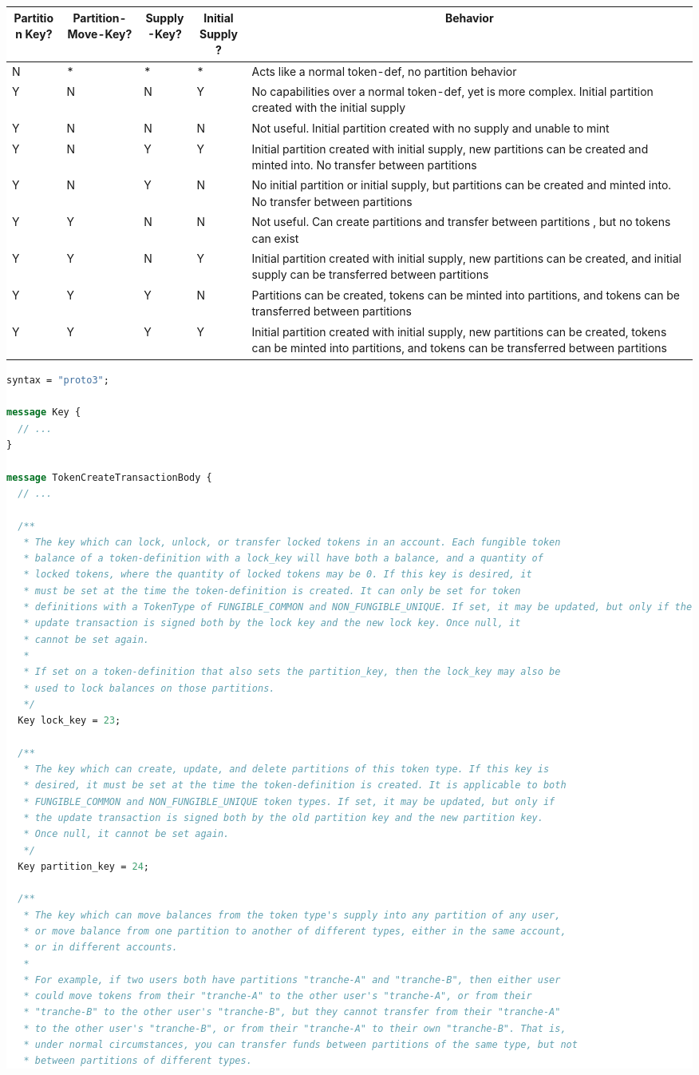 | Partition Key? | Partition-Move-Key? | Supply-Key? | Initial Supply? | Behavior                                                                                                                                                             |
| -------------- | ------------------- | ----------- | --------------- | -------------------------------------------------------------------------------------------------------------------------------------------------------------------- |
| N              | \*                   | \*          | \*              | Acts like a normal token-def, no partition behavior                                                                                                                  |
| Y              | N                   | N           | Y               | No capabilities over a normal token-def, yet is more complex. Initial partition created with the initial supply                                                      |
| Y              | N                   | N           | N               | Not useful. Initial partition created with no supply and unable to mint                                                                                              |
| Y              | N                   | Y           | Y               | Initial partition created with initial supply, new partitions can be created and minted into. No transfer between partitions                                         |
| Y              | N                   | Y           | N               | No initial partition or initial supply, but partitions can be created and minted into. No transfer between partitions                                                |
| Y              | Y                   | N           | N               | Not useful. Can create partitions and transfer between partitions , but no tokens can exist                                                                          |
| Y              | Y                   | N           | Y               | Initial partition created with initial supply, new partitions can be created, and initial supply can be transferred between partitions                               |
| Y              | Y                   | Y           | N               | Partitions can be created, tokens can be minted into partitions, and tokens can be transferred between partitions                                                    |
| Y              | Y                   | Y           | Y               | Initial partition created with initial supply, new partitions can be created, tokens can be minted into partitions, and tokens can be transferred between partitions |

```protobuf
syntax = "proto3";

message Key {
  // ...
}

message TokenCreateTransactionBody {
  // ...

  /**
   * The key which can lock, unlock, or transfer locked tokens in an account. Each fungible token
   * balance of a token-definition with a lock_key will have both a balance, and a quantity of
   * locked tokens, where the quantity of locked tokens may be 0. If this key is desired, it
   * must be set at the time the token-definition is created. It can only be set for token
   * definitions with a TokenType of FUNGIBLE_COMMON and NON_FUNGIBLE_UNIQUE. If set, it may be updated, but only if the
   * update transaction is signed both by the lock key and the new lock key. Once null, it
   * cannot be set again.
   *
   * If set on a token-definition that also sets the partition_key, then the lock_key may also be
   * used to lock balances on those partitions.
   */
  Key lock_key = 23;

  /**
   * The key which can create, update, and delete partitions of this token type. If this key is
   * desired, it must be set at the time the token-definition is created. It is applicable to both
   * FUNGIBLE_COMMON and NON_FUNGIBLE_UNIQUE token types. If set, it may be updated, but only if
   * the update transaction is signed both by the old partition key and the new partition key.
   * Once null, it cannot be set again.
   */
  Key partition_key = 24;

  /**
   * The key which can move balances from the token type's supply into any partition of any user,
   * or move balance from one partition to another of different types, either in the same account,
   * or in different accounts.
   *
   * For example, if two users both have partitions "tranche-A" and "tranche-B", then either user
   * could move tokens from their "tranche-A" to the other user's "tranche-A", or from their
   * "tranche-B" to the other user's "tranche-B", but they cannot transfer from their "tranche-A"
   * to the other user's "tranche-B", or from their "tranche-A" to their own "tranche-B". That is,
   * under normal circumstances, you can transfer funds between partitions of the same type, but not
   * between partitions of different types.
```